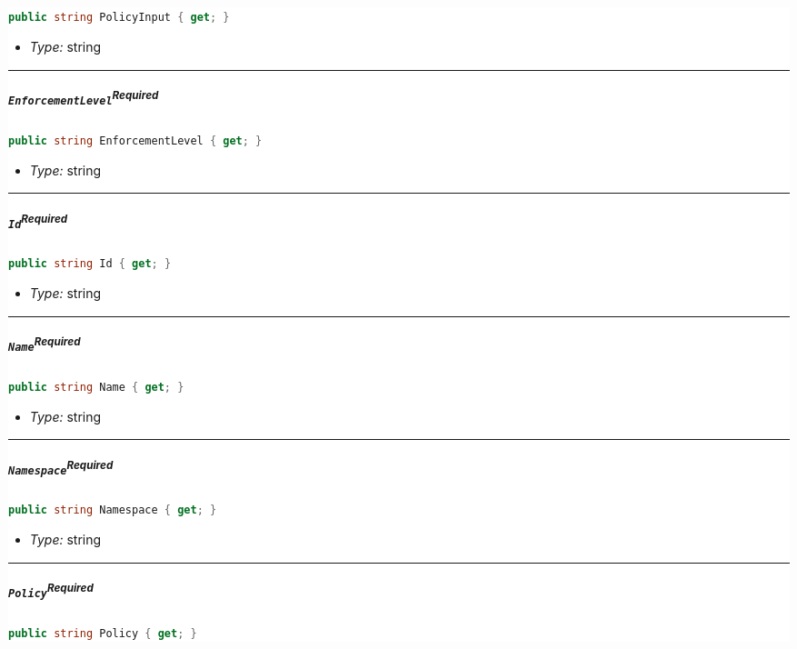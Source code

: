 ```csharp
public string PolicyInput { get; }
```

- *Type:* string

---

##### `EnforcementLevel`<sup>Required</sup> <a name="EnforcementLevel" id="@cdktf/provider-vault.rgpPolicy.RgpPolicy.property.enforcementLevel"></a>

```csharp
public string EnforcementLevel { get; }
```

- *Type:* string

---

##### `Id`<sup>Required</sup> <a name="Id" id="@cdktf/provider-vault.rgpPolicy.RgpPolicy.property.id"></a>

```csharp
public string Id { get; }
```

- *Type:* string

---

##### `Name`<sup>Required</sup> <a name="Name" id="@cdktf/provider-vault.rgpPolicy.RgpPolicy.property.name"></a>

```csharp
public string Name { get; }
```

- *Type:* string

---

##### `Namespace`<sup>Required</sup> <a name="Namespace" id="@cdktf/provider-vault.rgpPolicy.RgpPolicy.property.namespace"></a>

```csharp
public string Namespace { get; }
```

- *Type:* string

---

##### `Policy`<sup>Required</sup> <a name="Policy" id="@cdktf/provider-vault.rgpPolicy.RgpPolicy.property.policy"></a>

```csharp
public string Policy { get; }
```
